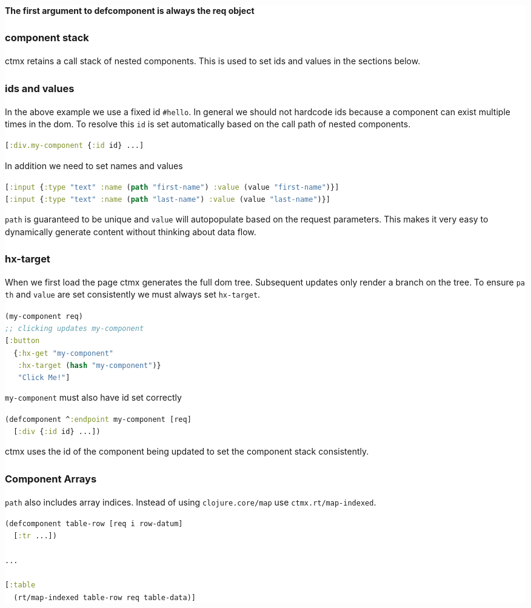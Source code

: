 **The first argument to defcomponent is always the req object**

### component stack

ctmx retains a call stack of nested components.  This is used to set ids and values in the sections below.

### ids and values

In the above example we use a fixed id `#hello`.  In general we should not hardcode ids because a component can exist multiple times in the dom.  To resolve this `id` is set automatically based on the call path of nested components.

```clojure
[:div.my-component {:id id} ...]
```

In addition we need to set names and values

```clojure
[:input {:type "text" :name (path "first-name") :value (value "first-name")}]
[:input {:type "text" :name (path "last-name") :value (value "last-name")}]
```

`path` is guaranteed to be unique and `value` will autopopulate based on the request parameters.  This makes it very easy to dynamically generate content without thinking about data flow.

### hx-target

When we first load the page ctmx generates the full dom tree.  Subsequent updates only render a branch on the tree.  To ensure `path` and `value` are set consistently we must always set `hx-target`.

```clojure
(my-component req)
;; clicking updates my-component
[:button
  {:hx-get "my-component"
   :hx-target (hash "my-component")}
   "Click Me!"]
```

`my-component` must also have id set correctly

```clojure
(defcomponent ^:endpoint my-component [req]
  [:div {:id id} ...])
```

ctmx uses the id of the component being updated to set the component stack consistently.

### Component Arrays

`path` also includes array indices.  Instead of using `clojure.core/map` use `ctmx.rt/map-indexed`.


```clojure
(defcomponent table-row [req i row-datum]
  [:tr ...])

...

[:table
  (rt/map-indexed table-row req table-data)]
```
